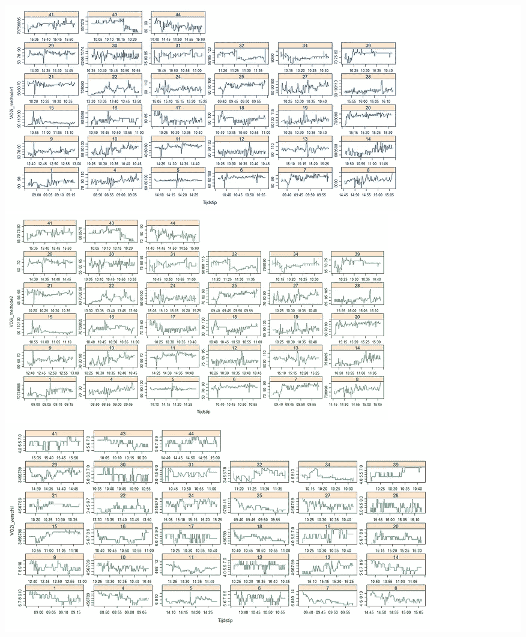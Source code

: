 ![](img/24ae3df5dd879e0e944767ad44c9c38a.png)![](img/0ccd8422f9cb18881ceaef2e06d2be9d.png)![](img/990ca727b170c6b03a97957453041f08.png)
